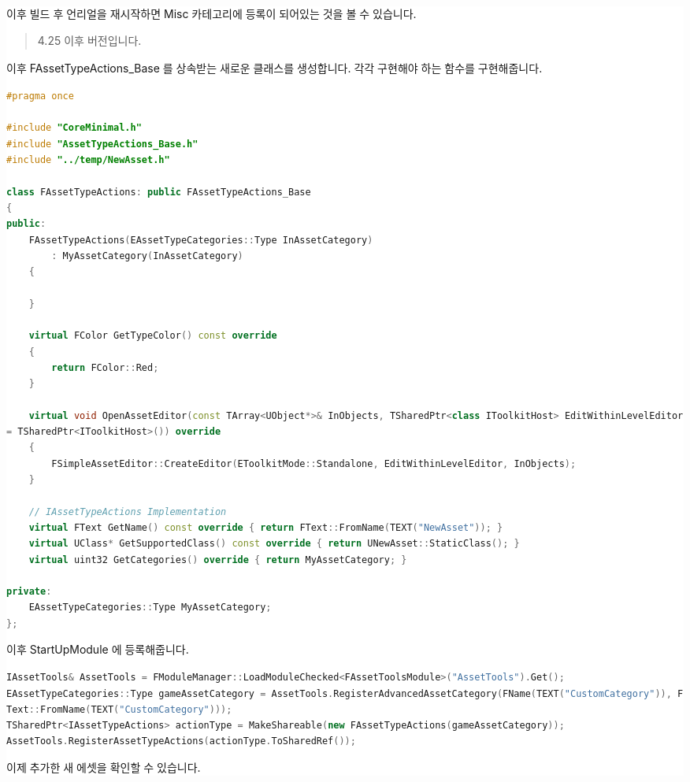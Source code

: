 이후 빌드 후 언리얼을 재시작하면 Misc 카테고리에 등록이 되어있는 것을 볼 수 있습니다.

> 4.25 이후 버전입니다.

이후 FAssetTypeActions_Base 를 상속받는 새로운 클래스를 생성합니다. 각각 구현해야 하는 함수를 구현해줍니다.

```cpp
#pragma once

#include "CoreMinimal.h"
#include "AssetTypeActions_Base.h"
#include "../temp/NewAsset.h"

class FAssetTypeActions: public FAssetTypeActions_Base
{
public:
	FAssetTypeActions(EAssetTypeCategories::Type InAssetCategory)
		: MyAssetCategory(InAssetCategory)
	{

	}

	virtual FColor GetTypeColor() const override
	{
		return FColor::Red;
	}

	virtual void OpenAssetEditor(const TArray<UObject*>& InObjects, TSharedPtr<class IToolkitHost> EditWithinLevelEditor = TSharedPtr<IToolkitHost>()) override
	{
		FSimpleAssetEditor::CreateEditor(EToolkitMode::Standalone, EditWithinLevelEditor, InObjects);
	}

	// IAssetTypeActions Implementation
	virtual FText GetName() const override { return FText::FromName(TEXT("NewAsset")); }
	virtual UClass* GetSupportedClass() const override { return UNewAsset::StaticClass(); }
	virtual uint32 GetCategories() override { return MyAssetCategory; }

private:
	EAssetTypeCategories::Type MyAssetCategory;
};
```

이후 StartUpModule 에 등록해줍니다.

```cpp
IAssetTools& AssetTools = FModuleManager::LoadModuleChecked<FAssetToolsModule>("AssetTools").Get();
EAssetTypeCategories::Type gameAssetCategory = AssetTools.RegisterAdvancedAssetCategory(FName(TEXT("CustomCategory")), FText::FromName(TEXT("CustomCategory")));
TSharedPtr<IAssetTypeActions> actionType = MakeShareable(new FAssetTypeActions(gameAssetCategory));
AssetTools.RegisterAssetTypeActions(actionType.ToSharedRef());
```

이제 추가한 새 에셋을 확인할 수 있습니다.
